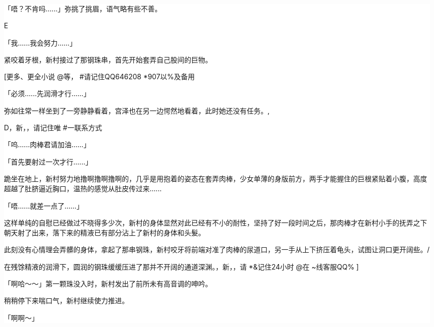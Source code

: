 



「唔？不肯吗......」弥挑了挑眉，语气略有些不善。

E



「我......我会努力......」



紧咬着牙根，新村接过了那钢珠串，首先开始套弄自己股间的巨物。



 [更多、更全小说 @等， #请记住QQ646208 *907以%及备用



「必须......先润滑才行......」





弥如往常一样坐到了一旁静静看着，宫泽也在另一边愕然地看着，此时她还没有任务。,

D，新，，请记住唯 #一联系方式





「呜......肉棒君请加油......」



「首先要射过一次才行......」





跪坐在地上，新村努力地撸啊撸啊撸啊的，几乎是用抱着的姿态在套弄肉棒，少女单薄的身版前方，两手才能握住的巨根紧贴着小腹，高度超越了肚脐逼近胸口，温热的感觉从肚皮传过来......



「唔......就差一点了......」





这样单纯的自慰已经做过不晓得多少次，新村的身体显然对此已经有不小的耐性，坚持了好一段时间之后，那肉棒才在新村小手的抚弄之下朝天射了出来，落下来的精液已有部分沾上了新村的身体和头髮。



此刻没有心情理会弄髒的身体，拿起了那串钢珠，新村咬牙将前端对准了肉棒的尿道口，另一手从上下挤压着龟头，试图让洞口更开阔些。/



在残馀精液的润滑下，圆润的钢珠缓缓压进了那并不开阔的通道深渊。，新，，请 *&记住24小时 @在 ~线客服QQ% ]



「啊哈～～」第一颗珠没入时，新村发出了前所未有高音调的呻吟。



稍稍停下来喘口气，新村继续使力推进。





「啊啊～」
